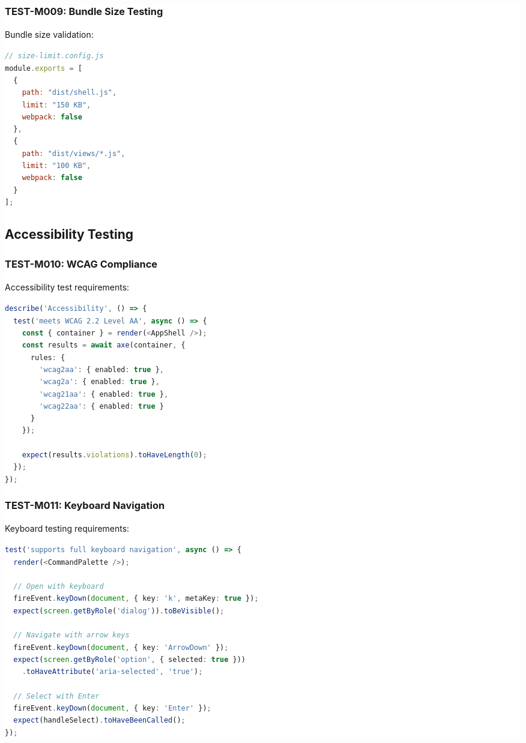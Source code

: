 ### TEST-M009: Bundle Size Testing

Bundle size validation:

```javascript
// size-limit.config.js
module.exports = [
  {
    path: "dist/shell.js",
    limit: "150 KB",
    webpack: false
  },
  {
    path: "dist/views/*.js",
    limit: "100 KB",
    webpack: false
  }
];
```

## Accessibility Testing

### TEST-M010: WCAG Compliance

Accessibility test requirements:

```typescript
describe('Accessibility', () => {
  test('meets WCAG 2.2 Level AA', async () => {
    const { container } = render(<AppShell />);
    const results = await axe(container, {
      rules: {
        'wcag2aa': { enabled: true },
        'wcag2a': { enabled: true },
        'wcag21aa': { enabled: true },
        'wcag22aa': { enabled: true }
      }
    });
    
    expect(results.violations).toHaveLength(0);
  });
});
```

### TEST-M011: Keyboard Navigation

Keyboard testing requirements:

```typescript
test('supports full keyboard navigation', async () => {
  render(<CommandPalette />);
  
  // Open with keyboard
  fireEvent.keyDown(document, { key: 'k', metaKey: true });
  expect(screen.getByRole('dialog')).toBeVisible();
  
  // Navigate with arrow keys
  fireEvent.keyDown(document, { key: 'ArrowDown' });
  expect(screen.getByRole('option', { selected: true }))
    .toHaveAttribute('aria-selected', 'true');
  
  // Select with Enter
  fireEvent.keyDown(document, { key: 'Enter' });
  expect(handleSelect).toHaveBeenCalled();
});
```